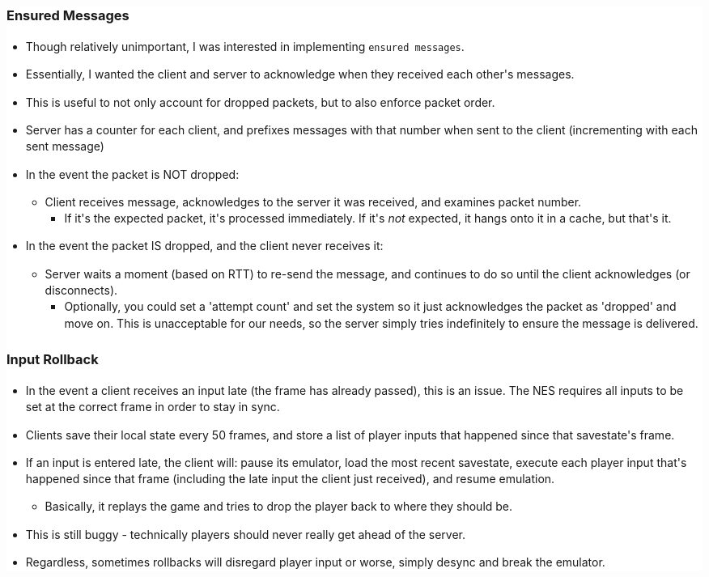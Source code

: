
### Ensured Messages
- Though relatively unimportant, I was interested in implementing `ensured messages`.
- Essentially, I wanted the client and server to acknowledge when they received each other's messages.
- This is useful to not only account for dropped packets, but to also enforce packet order.

- Server has a counter for each client, and prefixes messages with that number when sent to the client (incrementing with each sent message)
- In the event the packet is NOT dropped:
  - Client receives message, acknowledges to the server it was received, and examines packet number.
	- If it's the expected packet, it's processed immediately. If it's _not_ expected, it hangs onto it in a cache, but that's it.
- In the event the packet IS dropped, and the client never receives it:
  - Server waits a moment (based on RTT) to re-send the message, and continues to do so until the client acknowledges (or disconnects).
	- Optionally, you could set a 'attempt count' and set the system so it just acknowledges the packet as 'dropped' and move on. This is unacceptable for our needs, so the server simply tries indefinitely to ensure the message is delivered.

### Input Rollback
- In the event a client receives an input late (the frame has already passed), this is an issue. The NES requires all inputs to be set at the correct frame in order to stay in sync.
- Clients save their local state every 50 frames, and store a list of player inputs that happened since that savestate's frame.
- If an input is entered late, the client will: pause its emulator, load the most recent savestate, execute each player input that's happened since that frame (including the late input the client just received), and resume emulation.
  - Basically, it replays the game and tries to drop the player back to where they should be.

- This is still buggy - technically players should never really get ahead of the server.
- Regardless, sometimes rollbacks will disregard player input or worse, simply desync and break the emulator.



